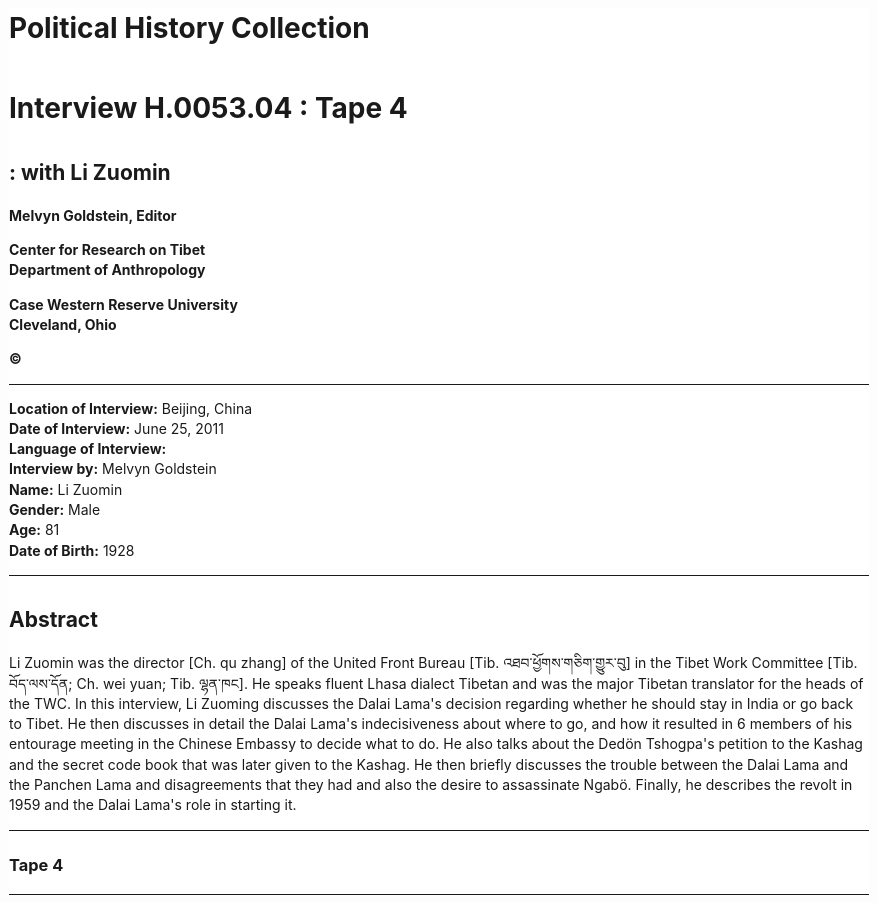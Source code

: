 # Political History Collection  
# Interview H.0053.04 : Tape 4  
##  : with Li Zuomin  
  
**Melvyn Goldstein, Editor**  

**Center for Research on Tibet**  
**Department of Anthropology**  

**Case Western Reserve University**  
**Cleveland, Ohio**  

**©**  

---  
**Location of Interview:** Beijing, China   
**Date of Interview:** June 25, 2011  
**Language of Interview:**   
**Interview by:** Melvyn Goldstein  
**Name:** Li Zuomin  
**Gender:** Male  
**Age:** 81  
**Date of Birth:** 1928  
  
---  
## Abstract  

 Li Zuomin was the director [Ch. qu zhang] of the United Front Bureau [Tib. འཐབ་ཕྱོགས་གཅིག་གྱུར་བུ] in the Tibet Work Committee [Tib. བོད་ལས་དོན; Ch. wei yuan; Tib. ལྷན་ཁང]. He speaks fluent Lhasa dialect Tibetan and was the major Tibetan translator for the heads of the TWC. In this interview, Li Zuoming discusses the Dalai Lama's decision regarding whether he should stay in India or go back to Tibet. He then discusses in detail the Dalai Lama's indecisiveness about where to go, and how it resulted in 6 members of his entourage meeting in the Chinese Embassy to decide what to do. He also talks about the Dedön Tshogpa's petition to the Kashag and the secret code book that was later given to the Kashag. He then briefly discusses the trouble between the Dalai Lama and the Panchen Lama and disagreements that they had and also the desire to assassinate Ngabö. Finally, he describes the revolt in 1959 and the Dalai Lama's role in starting it.   

---  
### Tape 4  

<audio controls>
<source src="https://tile.loc.gov/storage-services/service/asian/asiantoha/H_0053_04/H_0053_04.mp3" type="audio/mp3">
Your browser does not support the audio element.
</audio>  

---
